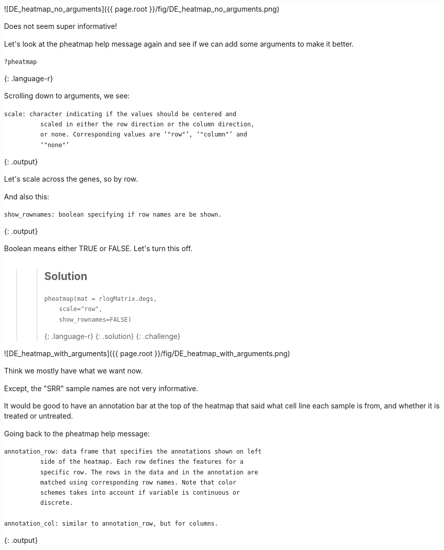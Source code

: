 ![DE_heatmap_no_arguments]({{ page.root }}/fig/DE_heatmap_no_arguments.png)

Does not seem super informative! 

Let's look at the pheatmap help message again and see if we can add some arguments to make it better.

```
?pheatmap
```
{: .language-r}

Scrolling down to arguments, we see:

```
scale: character indicating if the values should be centered and
          scaled in either the row direction or the column direction,
          or none. Corresponding values are ‘"row"’, ‘"column"’ and
          ‘"none"’
```
{: .output}

Let's scale across the genes, so by row.

And also this:

```
show_rownames: boolean specifying if row names are be shown.
```
{: .output}

Boolean means either TRUE or FALSE. Let's turn this off.

>
> > ## Solution
> >
> > ```
> > pheatmap(mat = rlogMatrix.degs,
> >     scale="row",
> >     show_rownames=FALSE)
> > ```
> > {: .language-r}
> {: .solution}
{: .challenge}

![DE_heatmap_with_arguments]({{ page.root }}/fig/DE_heatmap_with_arguments.png)

Think we mostly have what we want now. 

Except, the "SRR" sample names are not very informative.

It would be good to have an annotation bar at the top of the heatmap that said what cell line each sample is from, and whether it is treated or untreated.

Going back to the pheatmap help message:

```
annotation_row: data frame that specifies the annotations shown on left
          side of the heatmap. Each row defines the features for a
          specific row. The rows in the data and in the annotation are
          matched using corresponding row names. Note that color
          schemes takes into account if variable is continuous or
          discrete.

annotation_col: similar to annotation_row, but for columns.
```
{: .output}
